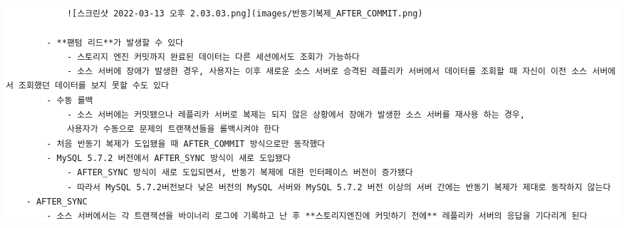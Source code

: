                 ![스크린샷 2022-03-13 오후 2.03.03.png](images/반동기복제_AFTER_COMMIT.png)
                
            - **팬텀 리드**가 발생할 수 있다
                - 스토리지 엔진 커밋까지 완료된 데이터는 다른 세션에서도 조회가 가능하다
                - 소스 서버에 장애가 발생한 경우, 사용자는 이후 새로운 소스 서버로 승격된 레플리카 서버에서 데이터를 조회할 때 자신이 이전 소스 서버에서 조회했던 데이터를 보지 못할 수도 있다
            - 수동 롤백
                - 소스 서버에는 커밋됐으나 레플리카 서버로 복제는 되지 않은 상황에서 장애가 발생한 소스 서버를 재사용 하는 경우,
                사용자가 수동으로 문제의 트랜잭션들을 롤백시켜야 한다
            - 처음 반동기 복제가 도입됐을 때 AFTER_COMMIT 방식으로만 동작했다
            - MySQL 5.7.2 버전에서 AFTER_SYNC 방식이 새로 도입됐다
                - AFTER_SYNC 방식이 새로 도입되면서, 반동기 복제에 대한 인터페이스 버전이 증가됐다
                - 따라서 MySQL 5.7.2버전보다 낮은 버전의 MySQL 서버와 MySQL 5.7.2 버전 이상의 서버 간에는 반동기 복제가 제대로 동작하지 않는다
        - AFTER_SYNC
            - 소스 서버에서는 각 트랜잭션을 바이너리 로그에 기록하고 난 후 **스토리지엔진에 커밋하기 전에** 레플리카 서버의 응답을 기다리게 된다
                